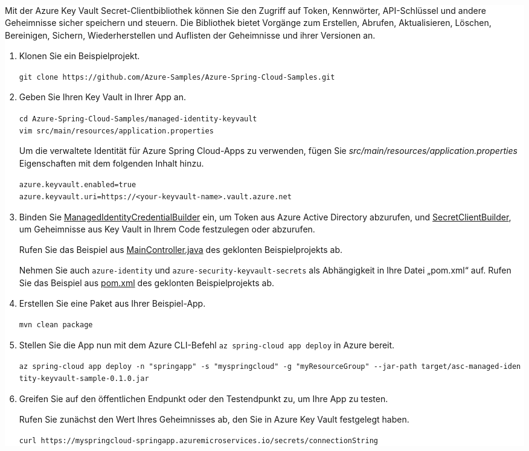 Mit der Azure Key Vault Secret-Clientbibliothek können Sie den Zugriff auf Token, Kennwörter, API-Schlüssel und andere Geheimnisse sicher speichern und steuern. Die Bibliothek bietet Vorgänge zum Erstellen, Abrufen, Aktualisieren, Löschen, Bereinigen, Sichern, Wiederherstellen und Auflisten der Geheimnisse und ihrer Versionen an.

1. Klonen Sie ein Beispielprojekt. 

    ```azurecli
    git clone https://github.com/Azure-Samples/Azure-Spring-Cloud-Samples.git
    ```

2. Geben Sie Ihren Key Vault in Ihrer App an. 

    ```azurecli
    cd Azure-Spring-Cloud-Samples/managed-identity-keyvault
    vim src/main/resources/application.properties
    ```

    Um die verwaltete Identität für Azure Spring Cloud-Apps zu verwenden, fügen Sie *src/main/resources/application.properties* Eigenschaften mit dem folgenden Inhalt hinzu.

    ```
    azure.keyvault.enabled=true
    azure.keyvault.uri=https://<your-keyvault-name>.vault.azure.net
    ```

3. Binden Sie [ManagedIdentityCredentialBuilder](/java/api/com.azure.identity.managedidentitycredentialbuilder) ein, um Token aus Azure Active Directory abzurufen, und [SecretClientBuilder](/java/api/com.azure.security.keyvault.secrets.secretclientbuilder), um Geheimnisse aus Key Vault in Ihrem Code festzulegen oder abzurufen.

    Rufen Sie das Beispiel aus [MainController.java](https://github.com/Azure-Samples/Azure-Spring-Cloud-Samples/blob/master/managed-identity-keyvault/src/main/java/com/microsoft/azure/MainController.java#L28) des geklonten Beispielprojekts ab.

    Nehmen Sie auch `azure-identity` und `azure-security-keyvault-secrets` als Abhängigkeit in Ihre Datei „pom.xml“ auf. Rufen Sie das Beispiel aus [pom.xml](https://github.com/Azure-Samples/Azure-Spring-Cloud-Samples/blob/master/managed-identity-keyvault/pom.xml#L21) des geklonten Beispielprojekts ab. 

4. Erstellen Sie eine Paket aus Ihrer Beispiel-App. 

    ```azurecli
    mvn clean package
    ```

5. Stellen Sie die App nun mit dem Azure CLI-Befehl `az spring-cloud app deploy` in Azure bereit. 

    ```azurecli
    az spring-cloud app deploy -n "springapp" -s "myspringcloud" -g "myResourceGroup" --jar-path target/asc-managed-identity-keyvault-sample-0.1.0.jar
    ```

6. Greifen Sie auf den öffentlichen Endpunkt oder den Testendpunkt zu, um Ihre App zu testen. 

    Rufen Sie zunächst den Wert Ihres Geheimnisses ab, den Sie in Azure Key Vault festgelegt haben. 
    ```azurecli
    curl https://myspringcloud-springapp.azuremicroservices.io/secrets/connectionString
    ```
